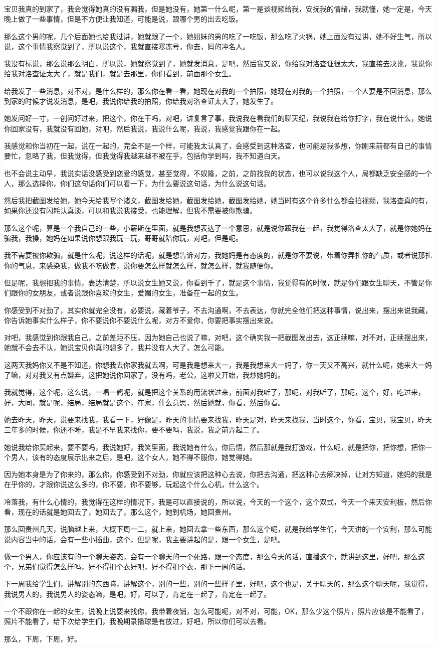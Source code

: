 宝贝我真的到家了，我会觉得她真的没有骗我，但是她没有，她第一什么呢，第一是谈视频给我，安抚我的情绪，我就懂，她一定是，今天晚上做了一些事情，但是不方便让我知道，可能是说，跟哪个男的出去吃饭。

那么这个男的呢，几个后面她也给我过讲，她就跟了一个，她姐妹的男的吃了一吃饭，那么吃了火锅，她上面没有过讲，她不好生气，所以说，这个事情我察觉到了，所以说这个，我就直接寒冻号，你去，妈的冲名人。

我没有标说，那么说那么明白，所以说，她就察觉到了，她就发消息，是吧，然后我又说，你给我对洛查证很太大，我直接去决讹，我说你给我对洛查证太大了，就是我们，就是去那里，你们看到，前面那个女生。

给我发了一些消息，对不对，是什么样的，那么你在看一看，她现在对我的一个拍照，她现在对我的一个拍照，一个人要是不回消息，那么到家的时候才说发消息，是吧，我说你给我的拍照，你给我对洛查证太大了，她发生了。

她发问好一寸，一创问好过来，把这个，你在干吗，对吧，讲复言了事，我说我在看我们的聊天纪，我说我在给你打字，我在说什么，她说你回家没有，我就没有回她，对吧，然后我说，我说什么呢，我说，我感觉我跟你在一起。

我感觉和你当初在一起，说在一起的，完全不是一个样，可能我太认真了，会感受到这种洛查，也可能是我多想，你刚来前都有自己的事情要忙，忽略了我，但我觉得，但我觉得我越来越不被在乎，包括你学到吗，我不知道白天。

也不会说主动早，我说实话没感受到恋爱的感觉，甚至觉得，不奴隆，之前，之前找我的状态，也可以说我这个人，局都缺乏安全感的一个人，那么选择你，你们这句话你们可以看一下，为什么要说这句话，为什么说这句话。

然后我把截图发给她，她今天给我写个诸文，截图发给她，截图发给她，截图发给她，她当时有这个许多什么都会拍视频，我洛查真的有，如果你还没有闪耗认真谈，可以和我说我接受，也能理解，但我不需要被你欺骗。

那么这个呢，算是一个我自己的一些，小薪斯在里面，就是我想表达了一个意思，就是说你跟我在一起，我觉得洛查太大了，就是你她妈在骗我，我操，她妈在如果说你想跟我玩一玩，哥哥就陪你玩，对吧，但是呢。

我不需要被你欺骗，就是什么呢，说这样的话呢，就是想告诉对方，我她妈是有态度的，就是你不要说，带着你弄扎你的气质，或者说那扎你的气息，来感染我，做我不吃做套，说你要怎么样就怎么样，就怎么样，就我随便你。

但是呢，我想把我的事情，表达清楚，所以说女生她又说，你看到千了，就是这个事情，我觉得有的时候，就是你们跟女生聊天，不管是你们跟你的女朋友，或者说跟你喜欢的女生，爱媚的女生，准备在一起的女生。

你感受到不对劲了，其实你就完全没有，必要说，藏着爷子，不去沟通啊，不去表达，你就完全他们把这种事情，说出来，摆出来说我藏，你告诉她事实什么样子，你不要说你不要说什么呢，对方不爱你，你要把事实摆出来说。

对吧，我感觉到你跟我自己，之前差距不压，因为她自己也说了嘛，对吧，这个确实我一把截图发出去，这正续嘛，对不对，正续摆出来，她就不会去不认，她说宝贝你真的想多了，我并没有人大了，怎么可能。

这两天我妈你又不是不知道，你想我去你家我就去啊，可是我是想来大一，我是我想来大一妈了，你一天又不高兴，就什么呢，她来大一妈了嘛，对对我又有点嫌弃，这把她说你回家了，没有吗，老公，这啦又开始，我炒她妈的。

我就觉得，这个呢，这么说，一唱一鹤呢，就是把这个关系的用流状过来，前面对我听了，那呢，对我听了，那呢，这个，好，吃过来，好，大同，就是呢，结局，结局就是这个，在家，什么意思，然后她就，你看，然后你看。

她去昨天，昨天，说要来找我，我看一下，好像是，昨天的事情要来找我，昨天是对，昨天来找我，当时这个，你看，宝贝，我宝贝，昨天三年多的时候，你还不睡，我是不早我来找你，要不要吗，我说，我之前弄起二了。

她说我给你买起来，要不要吗，我说她好，我笑里面，我说她有什么，你后悟，然后那就是我打游戏，什么呢，就是把你，把你想，把你一个男人，该有的态度展示出来之后，是吧，这个女人，她不得不服你，她觉得她。

因为她本身是为了你来的，那么你，你感受到不对劲，你就应该把这种心去说，你把去沟通，把这种心去解决掉，让对方知道，她妈的我是在乎你的，才跟你说这么多的，你不要，你不要够，玩起这个什么心机，什么这个。

冷落我，有什么心情的，我觉得在这样的情况下，我是可以直接说的，所以说，今天的一个这个，这个双式，今天一个来天安利板，然后你看，现在的话就是她回去了，她回去了，那么这个，她到机场，她回贵州。

那么回贵州几天，说脑越上来，大概下周一二，就上来，她回去拿一些东西，那么这个呢，就是我给学生们，今天讲的一个安利，那么可能说内容当中的话，会有一些小插曲，这个，但是呢，我主要讲起的是，跟一个女生，是吧。

做一个男人，你应该有的一个聊天姿态，会有一个聊天的一个死路，跟一个态度，那么今天的话，直播这个，就讲到这里，好吧，那么这个，兄弟们觉得怎么样吗，好不得扣个衣好吧，好不得扣个衣，那下一周的话。

下一周我给学生们，讲解别的东西嘛，讲解这个，别的一些，别的一些样子里，好吧，这个也是，关于聊天的，那么这个聊天呢，我觉得，我说男人的，我说男人的姿态嘛，是吧，好，可以了，肯定在一起了，肯定在一起了。

一个不跟你在一起的女生，说晚上说要来找你，我带着夜销，怎么可能呢，对不对，可能，OK，那么少这个照片，照片应该是不能看了，照片不能看了，给下次给学生们，我晚期录播球是有放过，好吧，所以你们可以去看。

那么，下周，下周，好。